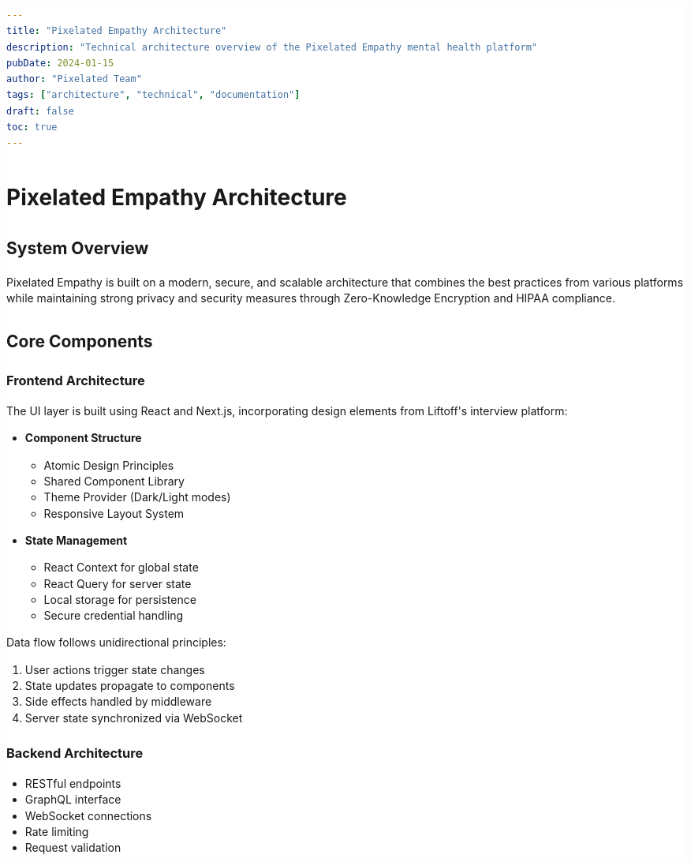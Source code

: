 ```yaml
---
title: "Pixelated Empathy Architecture"
description: "Technical architecture overview of the Pixelated Empathy mental health platform"
pubDate: 2024-01-15
author: "Pixelated Team"
tags: ["architecture", "technical", "documentation"]
draft: false
toc: true
---
```



# Pixelated Empathy Architecture

## System Overview

Pixelated Empathy is built on a modern, secure, and scalable architecture that combines the best practices from various platforms while maintaining strong privacy and security measures through Zero-Knowledge Encryption and HIPAA compliance.

## Core Components

### Frontend Architecture

  The UI layer is built using React and Next.js, incorporating design elements from Liftoff's interview platform:

  - **Component Structure**
    - Atomic Design Principles
    - Shared Component Library
    - Theme Provider (Dark/Light modes)
    - Responsive Layout System

  - **State Management**
    - React Context for global state
    - React Query for server state
    - Local storage for persistence
    - Secure credential handling

  Data flow follows unidirectional principles:

  1. User actions trigger state changes
  2. State updates propagate to components
  3. Side effects handled by middleware
  4. Server state synchronized via WebSocket

### Backend Architecture



- RESTful endpoints
- GraphQL interface
- WebSocket connections
- Rate limiting
- Request validation
